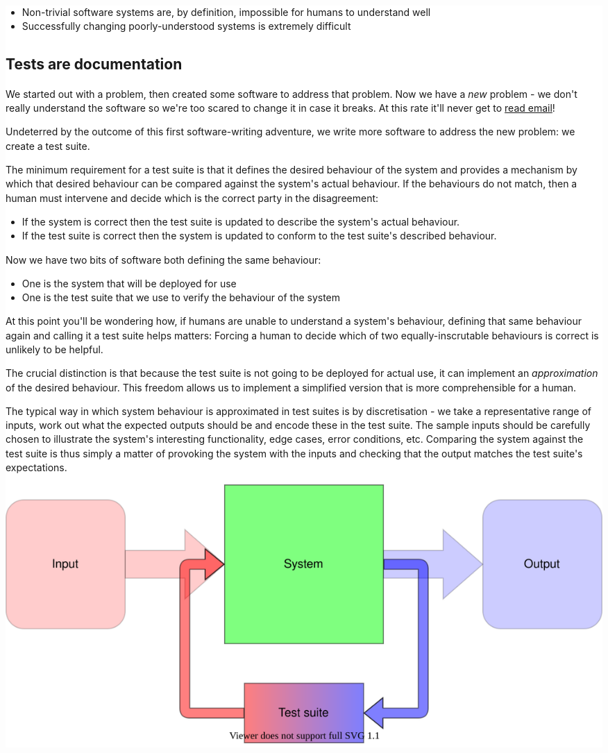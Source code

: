 
 * Non-trivial software systems are, by definition, impossible for humans to understand well
 * Successfully changing poorly-understood systems is extremely difficult

## Tests are documentation

We started out with a problem, then created some software to address that problem.
Now we have a _new_ problem - we don't really understand the software so we're too scared to change it in case it breaks.
At this rate it'll never get to [read email](https://matt-rickard.com/zawinskis-law/)!

Undeterred by the outcome of this first software-writing adventure, we write more software to address the new problem: we create a test suite.

The minimum requirement for a test suite is that it defines the desired behaviour of the system and provides a mechanism by which that desired behaviour can be compared against the system's actual behaviour.
If the behaviours do not match, then a human must intervene and decide which is the correct party in the disagreement:
 * If the system is correct then the test suite is updated to describe the system's actual behaviour.
 * If the test suite is correct then the system is updated to conform to the test suite's described behaviour.

Now we have two bits of software both defining the same behaviour:
 * One is the system that will be deployed for use
 * One is the test suite that we use to verify the behaviour of the system

At this point you'll be wondering how, if humans are unable to understand a system's behaviour, defining that same behaviour again and calling it a test suite helps matters: Forcing a human to decide which of two equally-inscrutable behaviours is correct is unlikely to be helpful.

The crucial distinction is that because the test suite is not going to be deployed for actual use, it can implement an _approximation_ of the desired behaviour.
This freedom allows us to implement a simplified version that is more comprehensible for a human.

The typical way in which system behaviour is approximated in test suites is by discretisation - we take a representative range of inputs, work out what the expected outputs should be and encode these in the test suite.
The sample inputs should be carefully chosen to illustrate the system's interesting functionality, edge cases, error conditions, etc.
Comparing the system against the test suite is thus simply a matter of provoking the system with the inputs and checking that the output matches the test suite's expectations.

![A simple test suite](test_suite.drawio.svg)
